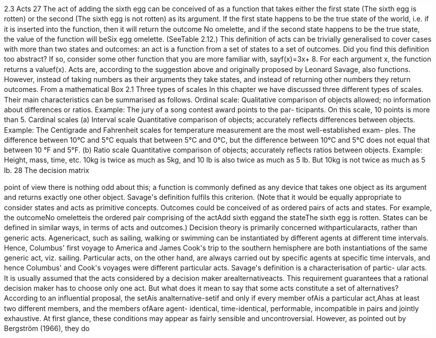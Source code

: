 2.3 Acts 27
The act of adding the sixth egg can be conceived of as a function that
takes either the first state (The sixth egg is rotten) or the second (The sixth egg is
not rotten) as its argument. If the first state happens to be the true state of the
world, i.e. if it is inserted into the function, then it will return the outcome
No omelette, and if the second state happens to be the true state, the value of
the function will beSix egg omelette. (SeeTable 2.12.) This definition of acts
can be trivially generalised to cover cases with more than two states and
outcomes: an act is a function from a set of states to a set of outcomes.
Did you find this definition too abstract? If so, consider some other
function that you are more familiar with, sayf(x)=3x+ 8. For each argument
x, the function returns a valuef(x). Acts are, according to the suggestion
above and originally proposed by Leonard Savage, also functions. However,
instead of taking numbers as their arguments they take states, and instead
of returning other numbers they return outcomes. From a mathematical
Box 2.1 Three types of scales
In this chapter we have discussed three different types of scales. Their
main characteristics can be summarised as follows.
Ordinal scale: Qualitative comparison of objects allowed; no
information about differences or ratios. Example:
The jury of a song contest award points to the par-
ticipants. On this scale, 10 points is more than 5.
Cardinal scales
(a) Interval scale Quantitative comparison of objects; accurately
reflects differences between objects. Example: The
Centigrade and Fahrenheit scales for temperature
measurement are the most well-established exam-
ples. The difference between 10°C and 5°C equals
that between 5°C and 0°C, but the difference
between 10°C and 5°C does not equal that between
10 °F and 5°F.
(b) Ratio scale Quantitative comparison of objects; accurately
reflects ratios between objects. Example: Height,
mass, time, etc. 10kg is twice as much as 5kg, and
10 lb is also twice as much as 5 lb. But 10kg is not
twice as much as 5 lb.
28 The decision matrix

point of view there is nothing odd about this; a function is commonly
defined as any device that takes one object as its argument and returns
exactly one other object. Savage's definition fulfils this criterion. (Note that
it would be equally appropriate to consider states and acts as primitive
concepts. Outcomes could be conceived of as ordered pairs of acts and
states. For example, the outcomeNo omeletteis the ordered pair comprising
of the actAdd sixth eggand the stateThe sixth egg is rotten. States can be
defined in similar ways, in terms of acts and outcomes.)
Decision theory is primarily concerned withparticularacts, rather than
generic acts. Agenericact, such as sailing, walking or swimming can be
instantiated by different agents at different time intervals. Hence,
Columbus' first voyage to America and James Cook's trip to the southern
hemisphere are both instantiations of the same generic act, viz. sailing.
Particular acts, on the other hand, are always carried out by specific agents
at specific time intervals, and hence Columbus' and Cook's voyages were
different particular acts. Savage's definition is a characterisation of partic-
ular acts.
It is usually assumed that the acts considered by a decision maker
arealternativeacts. This requirement guarantees that a rational decision
maker has to choose only one act. But what does it mean to say that some
acts constitute a set of alternatives? According to an influential proposal,
the setAis analternative-setif and only if every member ofAis a particular
act,Ahas at least two different members, and the members ofAare agent-
identical, time-identical, performable, incompatible in pairs and jointly
exhaustive. At first glance, these conditions may appear as fairly sensible
and uncontroversial. However, as pointed out by Bergström (1966), they do
